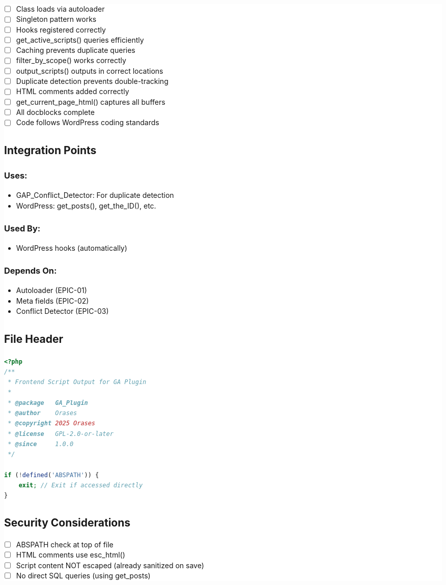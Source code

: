 - [ ] Class loads via autoloader
- [ ] Singleton pattern works
- [ ] Hooks registered correctly
- [ ] get_active_scripts() queries efficiently
- [ ] Caching prevents duplicate queries
- [ ] filter_by_scope() works correctly
- [ ] output_scripts() outputs in correct locations
- [ ] Duplicate detection prevents double-tracking
- [ ] HTML comments added correctly
- [ ] get_current_page_html() captures all buffers
- [ ] All docblocks complete
- [ ] Code follows WordPress coding standards

## Integration Points

### Uses:
- GAP_Conflict_Detector: For duplicate detection
- WordPress: get_posts(), get_the_ID(), etc.

### Used By:
- WordPress hooks (automatically)

### Depends On:
- Autoloader (EPIC-01)
- Meta fields (EPIC-02)
- Conflict Detector (EPIC-03)

## File Header

```php
<?php
/**
 * Frontend Script Output for GA Plugin
 *
 * @package   GA_Plugin
 * @author    Orases
 * @copyright 2025 Orases
 * @license   GPL-2.0-or-later
 * @since     1.0.0
 */

if (!defined('ABSPATH')) {
    exit; // Exit if accessed directly
}
```

## Security Considerations

- [ ] ABSPATH check at top of file
- [ ] HTML comments use esc_html()
- [ ] Script content NOT escaped (already sanitized on save)
- [ ] No direct SQL queries (using get_posts)
